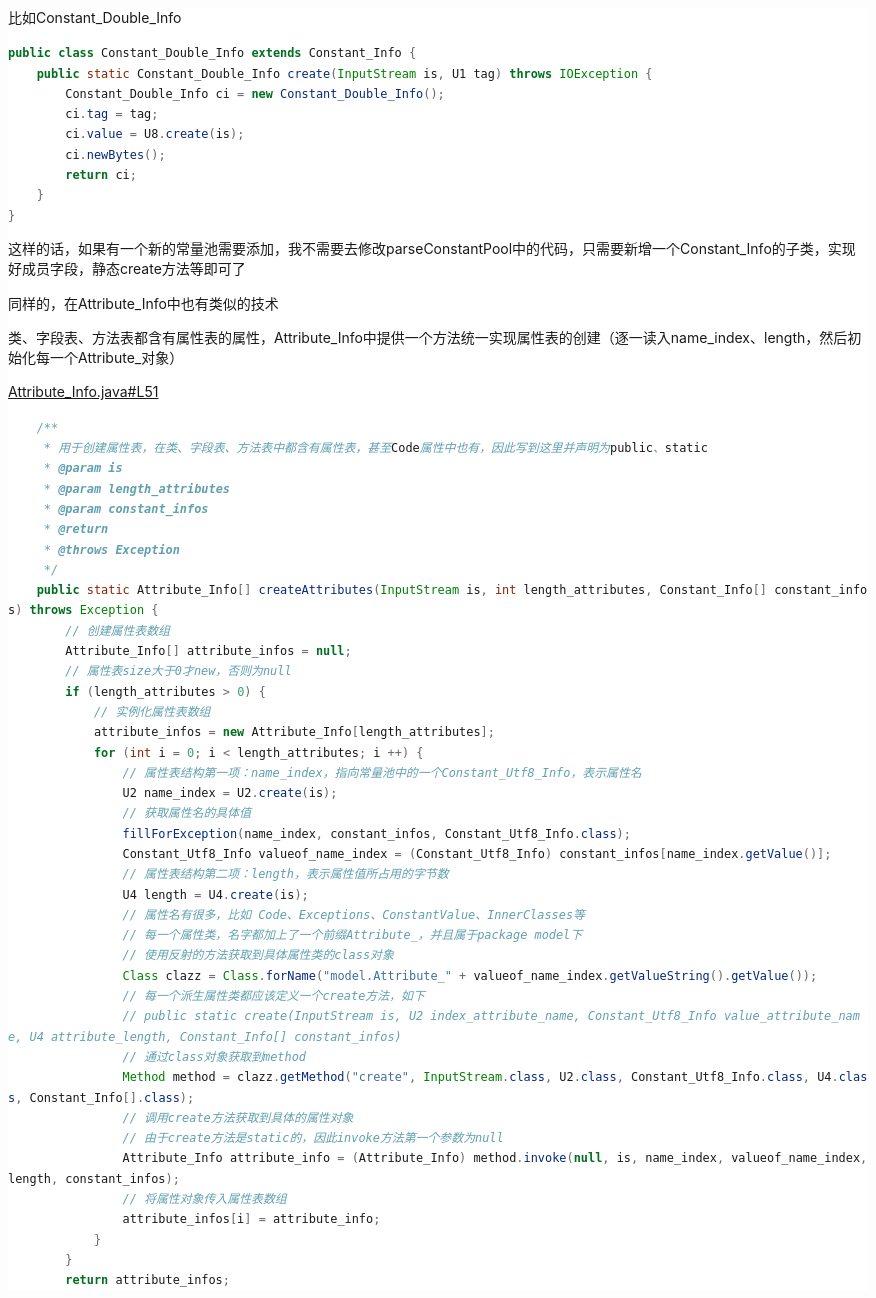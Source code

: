 比如Constant_Double_Info
```java
public class Constant_Double_Info extends Constant_Info {
    public static Constant_Double_Info create(InputStream is, U1 tag) throws IOException {
        Constant_Double_Info ci = new Constant_Double_Info();
        ci.tag = tag;
        ci.value = U8.create(is);
        ci.newBytes();
        return ci;
    }
}
```

这样的话，如果有一个新的常量池需要添加，我不需要去修改parseConstantPool中的代码，只需要新增一个Constant_Info的子类，实现好成员字段，静态create方法等即可了

同样的，在Attribute_Info中也有类似的技术

类、字段表、方法表都含有属性表的属性，Attribute_Info中提供一个方法统一实现属性表的创建（逐一读入name_index、length，然后初始化每一个Attribute_对象）

[Attribute_Info.java#L51](src/main/java/model/Attribute_Info.java#L51)
```java
    /**
     * 用于创建属性表，在类、字段表、方法表中都含有属性表，甚至Code属性中也有，因此写到这里并声明为public、static
     * @param is
     * @param length_attributes
     * @param constant_infos
     * @return
     * @throws Exception
     */
    public static Attribute_Info[] createAttributes(InputStream is, int length_attributes, Constant_Info[] constant_infos) throws Exception {
        // 创建属性表数组
        Attribute_Info[] attribute_infos = null;
        // 属性表size大于0才new，否则为null
        if (length_attributes > 0) {
            // 实例化属性表数组
            attribute_infos = new Attribute_Info[length_attributes];
            for (int i = 0; i < length_attributes; i ++) {
                // 属性表结构第一项：name_index，指向常量池中的一个Constant_Utf8_Info，表示属性名
                U2 name_index = U2.create(is);
                // 获取属性名的具体值
                fillForException(name_index, constant_infos, Constant_Utf8_Info.class);
                Constant_Utf8_Info valueof_name_index = (Constant_Utf8_Info) constant_infos[name_index.getValue()];
                // 属性表结构第二项：length，表示属性值所占用的字节数
                U4 length = U4.create(is);
                // 属性名有很多，比如 Code、Exceptions、ConstantValue、InnerClasses等
                // 每一个属性类，名字都加上了一个前缀Attribute_，并且属于package model下
                // 使用反射的方法获取到具体属性类的class对象
                Class clazz = Class.forName("model.Attribute_" + valueof_name_index.getValueString().getValue());
                // 每一个派生属性类都应该定义一个create方法，如下
                // public static create(InputStream is, U2 index_attribute_name, Constant_Utf8_Info value_attribute_name, U4 attribute_length, Constant_Info[] constant_infos)
                // 通过class对象获取到method
                Method method = clazz.getMethod("create", InputStream.class, U2.class, Constant_Utf8_Info.class, U4.class, Constant_Info[].class);
                // 调用create方法获取到具体的属性对象
                // 由于create方法是static的，因此invoke方法第一个参数为null
                Attribute_Info attribute_info = (Attribute_Info) method.invoke(null, is, name_index, valueof_name_index, length, constant_infos);
                // 将属性对象传入属性表数组
                attribute_infos[i] = attribute_info;
            }
        }
        return attribute_infos;
```